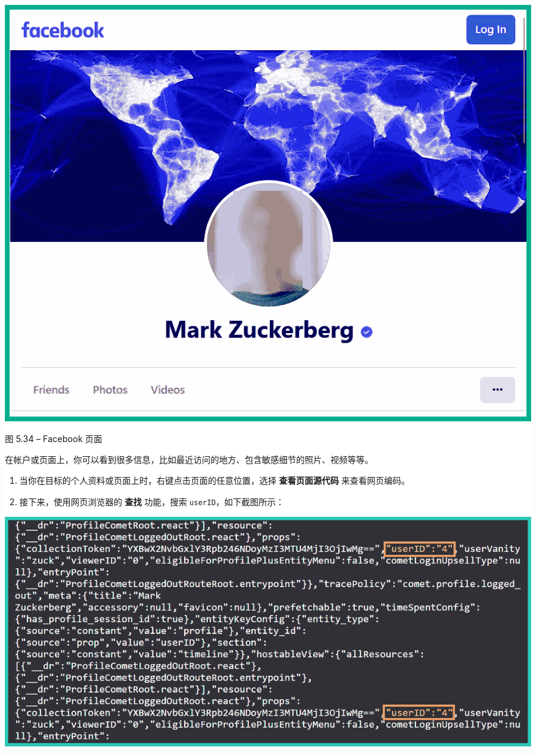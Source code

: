 ![图 5.34 – Facebook 页面](img/Figure_5.34_B19448.jpg)

图 5.34 – Facebook 页面

在帐户或页面上，你可以看到很多信息，比如最近访问的地方、包含敏感细节的照片、视频等等。

1.  当你在目标的个人资料或页面上时，右键点击页面的任意位置，选择 **查看页面源代码** 来查看网页编码。

1.  接下来，使用网页浏览器的 **查找** 功能，搜索 `userID`，如下截图所示：

![图 5.35 – 查找 userID 值](img/Figure_5.35_B19448.jpg)
